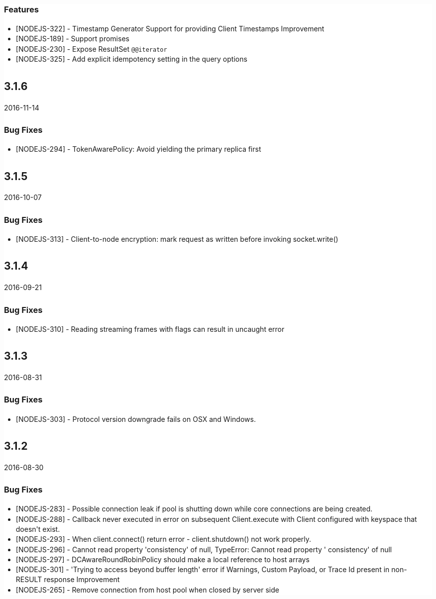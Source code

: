 ### Features

- [NODEJS-322] - Timestamp Generator Support for providing Client Timestamps Improvement
- [NODEJS-189] - Support promises
- [NODEJS-230] - Expose ResultSet `@@iterator`
- [NODEJS-325] - Add explicit idempotency setting in the query options

## 3.1.6

2016-11-14

### Bug Fixes

- [NODEJS-294] - TokenAwarePolicy: Avoid yielding the primary replica first

## 3.1.5

2016-10-07

### Bug Fixes

- [NODEJS-313] - Client-to-node encryption: mark request as written before invoking socket.write()

## 3.1.4

2016-09-21

### Bug Fixes

- [NODEJS-310] - Reading streaming frames with flags can result in uncaught error

## 3.1.3

2016-08-31

### Bug Fixes

- [NODEJS-303] - Protocol version downgrade fails on OSX and Windows.

## 3.1.2

2016-08-30

### Bug Fixes

- [NODEJS-283] - Possible connection leak if pool is shutting down while core connections are being
  created.
- [NODEJS-288] - Callback never executed in error on subsequent Client.execute with Client
  configured with keyspace
  that doesn't exist.
- [NODEJS-293] - When client.connect() return error - client.shutdown() not work properly.
- [NODEJS-296] - Cannot read property 'consistency' of null, TypeError: Cannot read property '
  consistency' of null
- [NODEJS-297] - DCAwareRoundRobinPolicy should make a local reference to host arrays
- [NODEJS-301] - 'Trying to access beyond buffer length' error if Warnings, Custom Payload, or Trace
  Id present in
  non-RESULT response Improvement
- [NODEJS-265] - Remove connection from host pool when closed by server side
